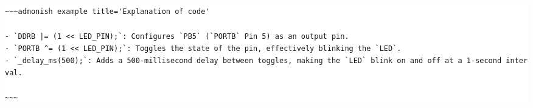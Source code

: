     ~~~admonish example title='Explanation of code'

    - `DDRB |= (1 << LED_PIN);`: Configures `PB5` (`PORTB` Pin 5) as an output pin.
    - `PORTB ^= (1 << LED_PIN);`: Toggles the state of the pin, effectively blinking the `LED`.
    - `_delay_ms(500);`: Adds a 500-millisecond delay between toggles, making the `LED` blink on and off at a 1-second interval.

    ~~~